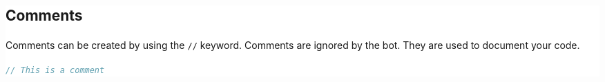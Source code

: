 ## Comments

Comments can be created by using the `//` keyword. Comments are ignored by the bot. They are used to document your code.

```js
// This is a comment
```
